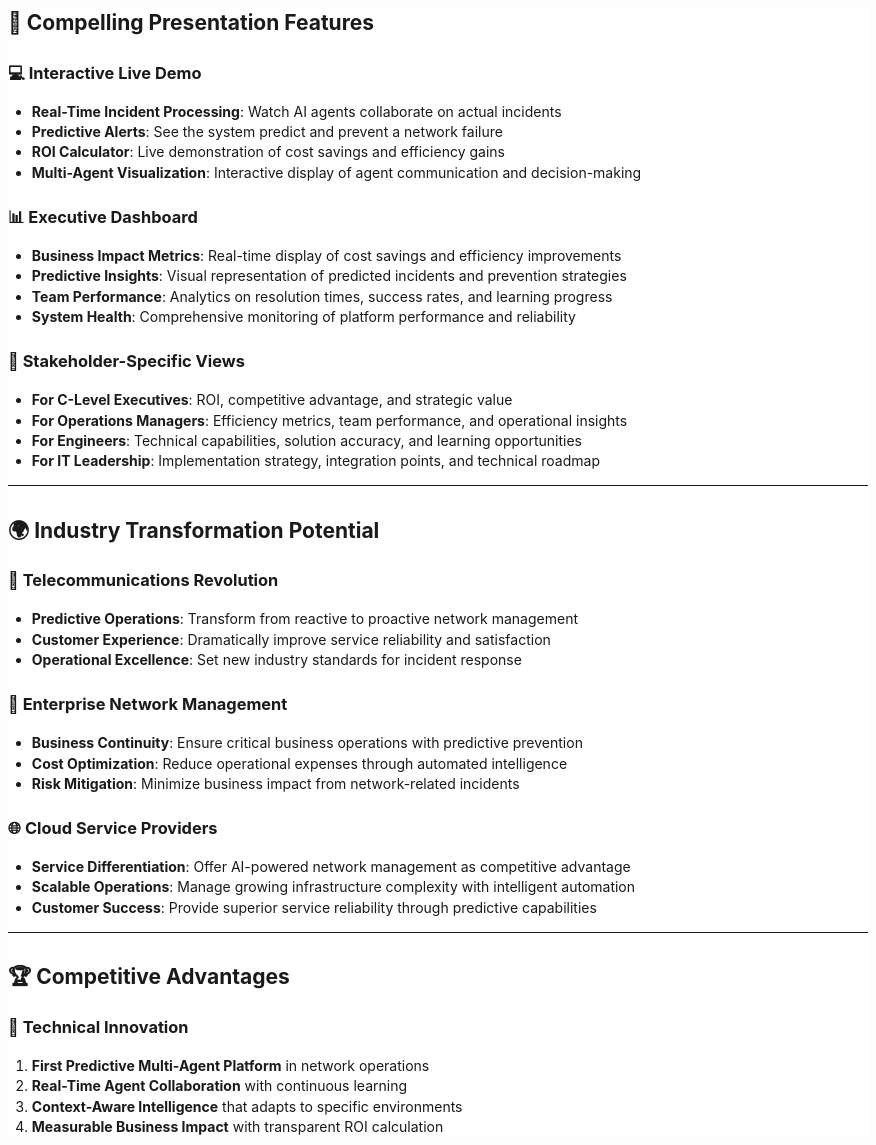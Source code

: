 
## 🎨 Compelling Presentation Features

### 💻 **Interactive Live Demo**
- **Real-Time Incident Processing**: Watch AI agents collaborate on actual incidents
- **Predictive Alerts**: See the system predict and prevent a network failure
- **ROI Calculator**: Live demonstration of cost savings and efficiency gains
- **Multi-Agent Visualization**: Interactive display of agent communication and decision-making

### 📊 **Executive Dashboard**
- **Business Impact Metrics**: Real-time display of cost savings and efficiency improvements
- **Predictive Insights**: Visual representation of predicted incidents and prevention strategies
- **Team Performance**: Analytics on resolution times, success rates, and learning progress
- **System Health**: Comprehensive monitoring of platform performance and reliability

### 🎯 **Stakeholder-Specific Views**
- **For C-Level Executives**: ROI, competitive advantage, and strategic value
- **For Operations Managers**: Efficiency metrics, team performance, and operational insights
- **For Engineers**: Technical capabilities, solution accuracy, and learning opportunities
- **For IT Leadership**: Implementation strategy, integration points, and technical roadmap

---

## 🌍 Industry Transformation Potential

### 📡 **Telecommunications Revolution**
- **Predictive Operations**: Transform from reactive to proactive network management
- **Customer Experience**: Dramatically improve service reliability and satisfaction
- **Operational Excellence**: Set new industry standards for incident response

### 🏢 **Enterprise Network Management**
- **Business Continuity**: Ensure critical business operations with predictive prevention
- **Cost Optimization**: Reduce operational expenses through automated intelligence
- **Risk Mitigation**: Minimize business impact from network-related incidents

### 🌐 **Cloud Service Providers**
- **Service Differentiation**: Offer AI-powered network management as competitive advantage
- **Scalable Operations**: Manage growing infrastructure complexity with intelligent automation
- **Customer Success**: Provide superior service reliability through predictive capabilities

---

## 🏆 Competitive Advantages

### 🚀 **Technical Innovation**
1. **First Predictive Multi-Agent Platform** in network operations
2. **Real-Time Agent Collaboration** with continuous learning
3. **Context-Aware Intelligence** that adapts to specific environments
4. **Measurable Business Impact** with transparent ROI calculation
